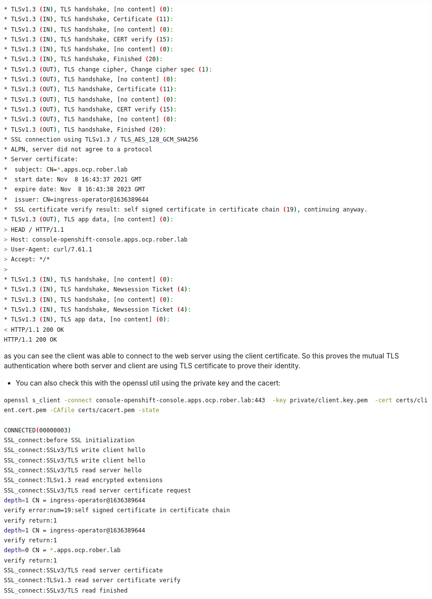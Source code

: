 ```sh
* TLSv1.3 (IN), TLS handshake, [no content] (0):
* TLSv1.3 (IN), TLS handshake, Certificate (11):
* TLSv1.3 (IN), TLS handshake, [no content] (0):
* TLSv1.3 (IN), TLS handshake, CERT verify (15):
* TLSv1.3 (IN), TLS handshake, [no content] (0):
* TLSv1.3 (IN), TLS handshake, Finished (20):
* TLSv1.3 (OUT), TLS change cipher, Change cipher spec (1):
* TLSv1.3 (OUT), TLS handshake, [no content] (0):
* TLSv1.3 (OUT), TLS handshake, Certificate (11):
* TLSv1.3 (OUT), TLS handshake, [no content] (0):
* TLSv1.3 (OUT), TLS handshake, CERT verify (15):
* TLSv1.3 (OUT), TLS handshake, [no content] (0):
* TLSv1.3 (OUT), TLS handshake, Finished (20):
* SSL connection using TLSv1.3 / TLS_AES_128_GCM_SHA256
* ALPN, server did not agree to a protocol
* Server certificate:
*  subject: CN=*.apps.ocp.rober.lab
*  start date: Nov  8 16:43:37 2021 GMT
*  expire date: Nov  8 16:43:38 2023 GMT
*  issuer: CN=ingress-operator@1636389644
*  SSL certificate verify result: self signed certificate in certificate chain (19), continuing anyway.
* TLSv1.3 (OUT), TLS app data, [no content] (0):
> HEAD / HTTP/1.1
> Host: console-openshift-console.apps.ocp.rober.lab
> User-Agent: curl/7.61.1
> Accept: */*
>
* TLSv1.3 (IN), TLS handshake, [no content] (0):
* TLSv1.3 (IN), TLS handshake, Newsession Ticket (4):
* TLSv1.3 (IN), TLS handshake, [no content] (0):
* TLSv1.3 (IN), TLS handshake, Newsession Ticket (4):
* TLSv1.3 (IN), TLS app data, [no content] (0):
< HTTP/1.1 200 OK
HTTP/1.1 200 OK
```

as you can see the client was able to connect to the web server using the client certificate. So this proves the mutual TLS authentication where both server and client are using TLS certificate to prove their identity.

* You can also check this with the openssl util using the private key and the cacert:

```sh
openssl s_client -connect console-openshift-console.apps.ocp.rober.lab:443  -key private/client.key.pem  -cert certs/client.cert.pem -CAfile certs/cacert.pem -state

CONNECTED(00000003)
SSL_connect:before SSL initialization
SSL_connect:SSLv3/TLS write client hello
SSL_connect:SSLv3/TLS write client hello
SSL_connect:SSLv3/TLS read server hello
SSL_connect:TLSv1.3 read encrypted extensions
SSL_connect:SSLv3/TLS read server certificate request
depth=1 CN = ingress-operator@1636389644
verify error:num=19:self signed certificate in certificate chain
verify return:1
depth=1 CN = ingress-operator@1636389644
verify return:1
depth=0 CN = *.apps.ocp.rober.lab
verify return:1
SSL_connect:SSLv3/TLS read server certificate
SSL_connect:TLSv1.3 read server certificate verify
SSL_connect:SSLv3/TLS read finished
```